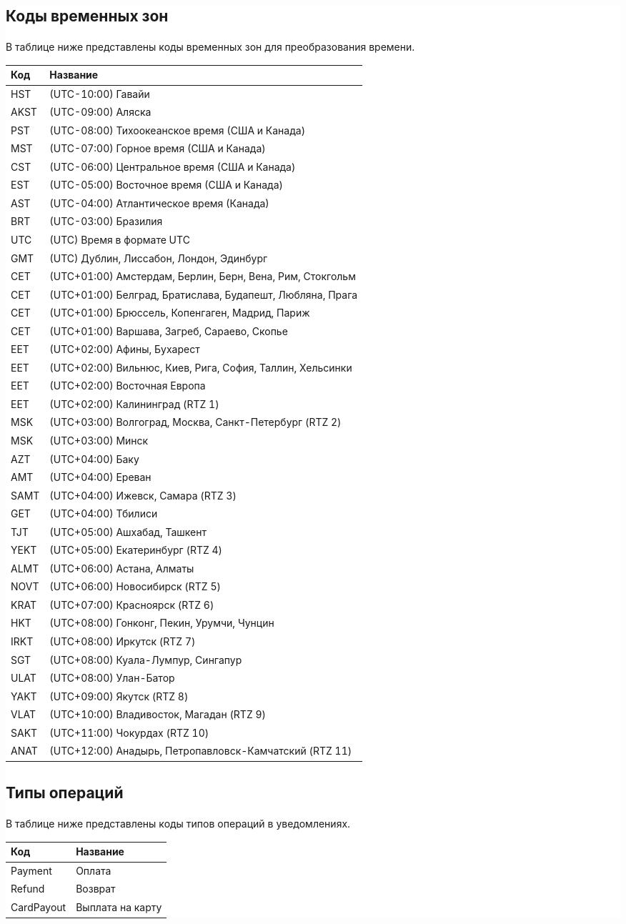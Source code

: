 ## Коды временных зон

В таблице ниже представлены коды временных зон для преобразования времени.

| Код | Название |
|:--------- | :------- |
HST	| (UTC-10:00) Гавайи
AKST | (UTC-09:00) Аляска
PST | (UTC-08:00) Тихоокеанское время (США и Канада)
MST | (UTC-07:00) Горное время (США и Канада)
CST | (UTC-06:00) Центральное время (США и Канада)
EST | (UTC-05:00) Восточное время (США и Канада)
AST | (UTC-04:00) Атлантическое время (Канада)
BRT	| (UTC-03:00) Бразилия
UTC | (UTC) Время в формате UTC
GMT | (UTC) Дублин, Лиссабон, Лондон, Эдинбург
CET | (UTC+01:00) Амстердам, Берлин, Берн, Вена, Рим, Стокгольм
CET | (UTC+01:00) Белград, Братислава, Будапешт, Любляна, Прага
CET | (UTC+01:00) Брюссель, Копенгаген, Мадрид, Париж
CET | (UTC+01:00) Варшава, Загреб, Сараево, Скопье
EET | (UTC+02:00) Афины, Бухарест
EET | (UTC+02:00) Вильнюс, Киев, Рига, София, Таллин, Хельсинки
EET | (UTC+02:00) Восточная Европа
EET | (UTC+02:00) Калининград (RTZ 1)
MSK | (UTC+03:00) Волгоград, Москва, Санкт-Петербург (RTZ 2)
MSK | (UTC+03:00) Минск
AZT	| (UTC+04:00) Баку
AMT |	(UTC+04:00) Ереван
SAMT |	(UTC+04:00) Ижевск, Самара (RTZ 3)
GET |	(UTC+04:00) Тбилиси
TJT	| (UTC+05:00) Ашхабад, Ташкент
YEKT	| (UTC+05:00) Екатеринбург (RTZ 4)
ALMT	| (UTC+06:00) Астана, Алматы
NOVT	| (UTC+06:00) Новосибирск (RTZ 5)
KRAT	| (UTC+07:00) Красноярск (RTZ 6)
HKT	| (UTC+08:00) Гонконг, Пекин, Урумчи, Чунцин
IRKT	| (UTC+08:00) Иркутск (RTZ 7)
SGT	| (UTC+08:00) Куала-Лумпур, Сингапур
ULAT	| (UTC+08:00) Улан-Батор
YAKT	| (UTC+09:00) Якутск (RTZ 8)
VLAT	| (UTC+10:00) Владивосток, Магадан (RTZ 9)
SAKT	| (UTC+11:00) Чокурдах (RTZ 10)
ANAT	| (UTC+12:00) Анадырь, Петропавловск-Камчатский (RTZ 11)

## Типы операций

В таблице ниже представлены коды типов операций в уведомлениях.

| Код | Название |
|:--------- | :------- |
Payment |	Оплата
Refund |	Возврат
CardPayout |	Выплата на карту
